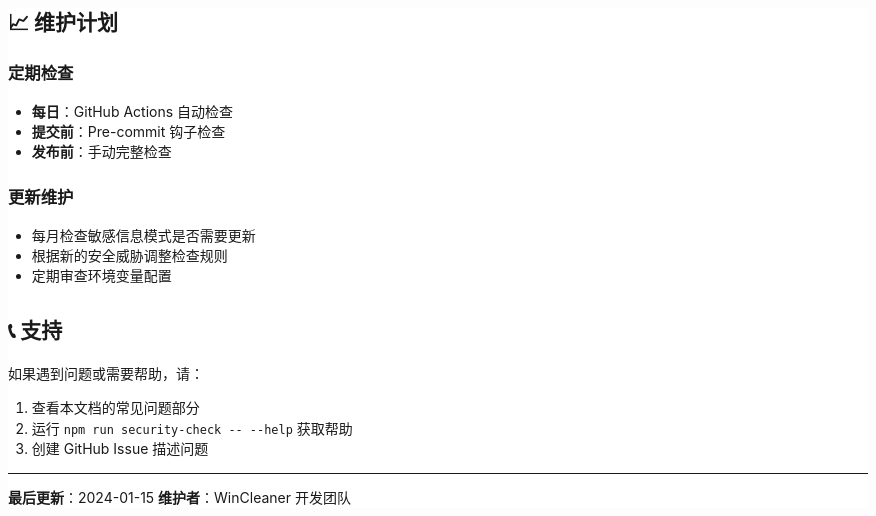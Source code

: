 ## 📈 维护计划

### 定期检查
- **每日**：GitHub Actions 自动检查
- **提交前**：Pre-commit 钩子检查
- **发布前**：手动完整检查

### 更新维护
- 每月检查敏感信息模式是否需要更新
- 根据新的安全威胁调整检查规则
- 定期审查环境变量配置

## 📞 支持

如果遇到问题或需要帮助，请：

1. 查看本文档的常见问题部分
2. 运行 `npm run security-check -- --help` 获取帮助
3. 创建 GitHub Issue 描述问题

---

**最后更新**：2024-01-15
**维护者**：WinCleaner 开发团队